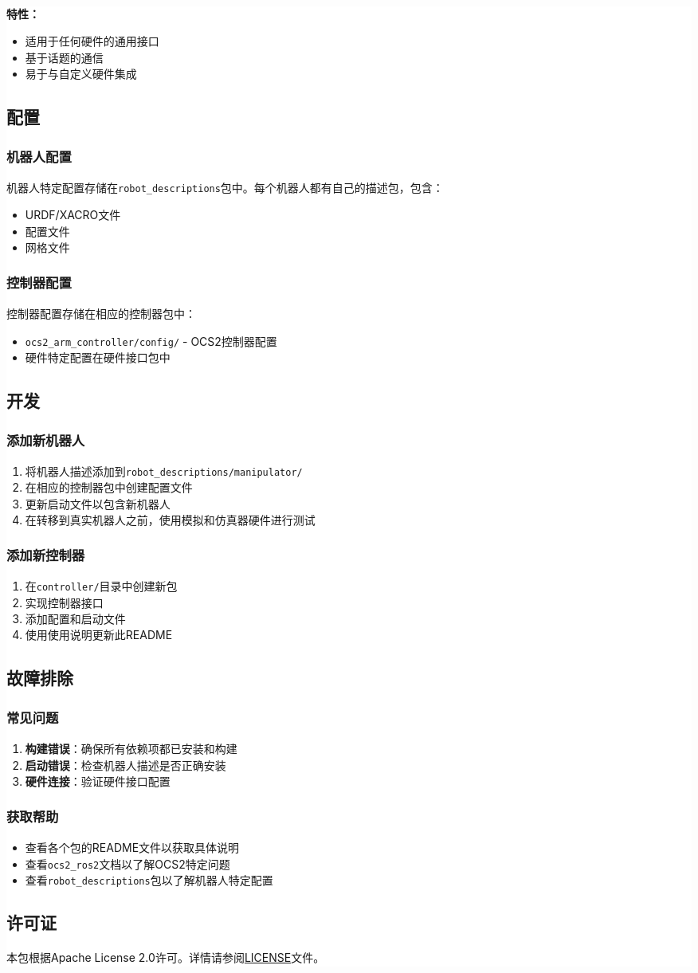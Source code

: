 **特性：**

- 适用于任何硬件的通用接口
- 基于话题的通信
- 易于与自定义硬件集成

## 配置

### 机器人配置

机器人特定配置存储在`robot_descriptions`包中。每个机器人都有自己的描述包，包含：

- URDF/XACRO文件
- 配置文件
- 网格文件

### 控制器配置

控制器配置存储在相应的控制器包中：

- `ocs2_arm_controller/config/` - OCS2控制器配置
- 硬件特定配置在硬件接口包中

## 开发

### 添加新机器人

1. 将机器人描述添加到`robot_descriptions/manipulator/`
2. 在相应的控制器包中创建配置文件
3. 更新启动文件以包含新机器人
4. 在转移到真实机器人之前，使用模拟和仿真器硬件进行测试

### 添加新控制器

1. 在`controller/`目录中创建新包
2. 实现控制器接口
3. 添加配置和启动文件
4. 使用使用说明更新此README

## 故障排除

### 常见问题

1. **构建错误**：确保所有依赖项都已安装和构建
2. **启动错误**：检查机器人描述是否正确安装
3. **硬件连接**：验证硬件接口配置

### 获取帮助

- 查看各个包的README文件以获取具体说明
- 查看`ocs2_ros2`文档以了解OCS2特定问题
- 查看`robot_descriptions`包以了解机器人特定配置

## 许可证

本包根据Apache License 2.0许可。详情请参阅[LICENSE](LICENSE)文件。 